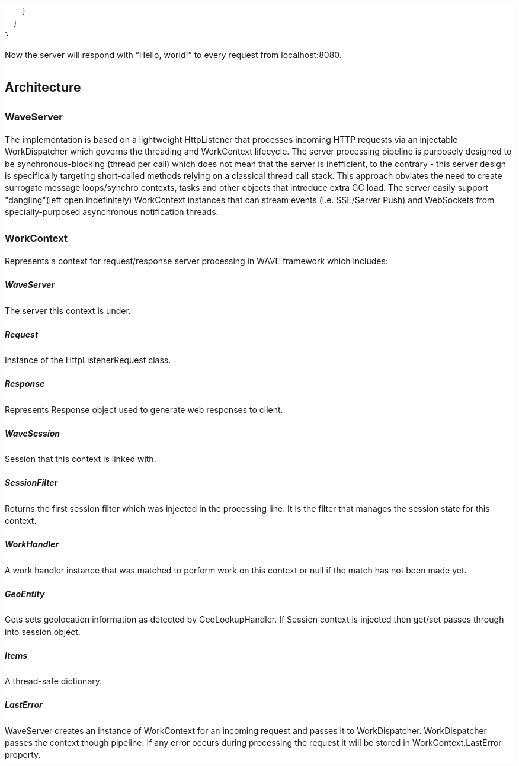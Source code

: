 ```
    }
  }
}
```
Now the server will respond with “Hello, world!” to every request from localhost:8080.


## Architecture

### WaveServer
The implementation is based on a lightweight HttpListener that processes incoming HTTP requests via an injectable WorkDispatcher which governs the threading and WorkContext lifecycle. The server processing pipeline is purposely designed to be synchronous-blocking (thread per call) which does not mean that the server is inefficient, to the contrary - this server design is specifically targeting short-called methods relying on a classical thread call stack. This approach obviates the need to create surrogate message loops/synchro contexts, tasks and other objects that introduce extra GC load. The server easily support "dangling"(left open indefinitely) WorkContext instances that can stream events (i.e. SSE/Server Push) and WebSockets from specially-purposed asynchronous notification threads.


### WorkContext
Represents a context for request/response server processing in WAVE framework which includes:

##### WaveServer
The server this context is under.

##### Request
Instance of the HttpListenerRequest class.

##### Response
Represents Response object used to generate web responses to client.

##### WaveSession
Session that this context is linked with.

##### SessionFilter
Returns the first session filter which was injected in the processing line. It is the filter that manages the session state for this context.

##### WorkHandler
A work handler instance that was matched to perform work on this context or null if the match has not been made yet.

##### GeoEntity
Gets sets geolocation information as detected by GeoLookupHandler. If Session context is injected then get/set passes through into session object.

##### Items
A thread-safe dictionary.

##### LastError
WaveServer creates an instance of WorkContext for an incoming request and passes it to WorkDispatcher. WorkDispatcher passes the context though pipeline. If any error occurs during processing the request it will be stored in WorkContext.LastError property.

